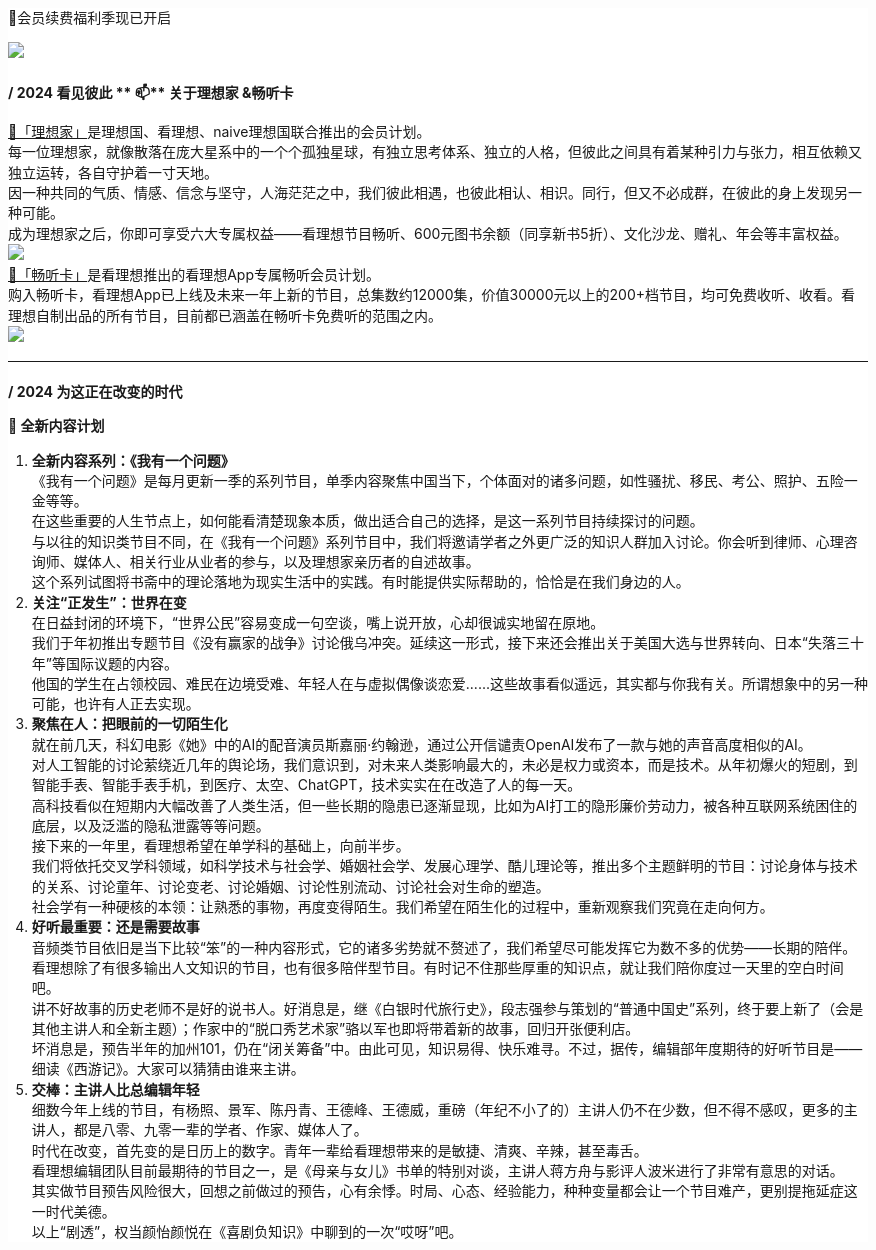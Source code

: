
🐚会员续费福利季现已开启

![](https://mmbiz.qpic.cn/mmbiz_jpg/aP7vrTpXJxRL65rlU8QzYoQsYicuC4hfc28POUpxuXhRgIJ6X53APYWyIZkPOAibgPojhfeLeDRHluLmtSBuiamjA/640?wx_fmt=jpeg)

  

  

####  **/** **2024** **看见彼此** ** **📫**** **关于理想家 &畅听卡**  

[🌟「理想家」](http://mp.weixin.qq.com/s?__biz=MzA3MDM3NjE5NQ==&mid=2650935306&idx=1&sn=ea159a497e47e00e9db8d055bbf440a4&chksm=84cb7e66b3bcf77026259ef4f49acfe583b2bafe92b5a155fd89107e64b4b0a02b6805b74a1c&scene=21#wechat_redirect)是理想国、看理想、naive理想国联合推出的会员计划。  
每一位理想家，就像散落在庞大星系中的一个个孤独星球，有独立思考体系、独立的人格，但彼此之间具有着某种引力与张力，相互依赖又独立运转，各自守护着一寸天地。  
因一种共同的气质、情感、信念与坚守，人海茫茫之中，我们彼此相遇，也彼此相认、相识。同行，但又不必成群，在彼此的身上发现另一种可能。  
成为理想家之后，你即可享受六大专属权益——看理想节目畅听、600元图书余额（同享新书5折）、文化沙龙、赠礼、年会等丰富权益。  
![](https://mmbiz.qpic.cn/mmbiz_jpg/aP7vrTpXJxRL65rlU8QzYoQsYicuC4hfcOzUfLrgsE9S3N0FR3VX2xvlnfvLHkJQ03zHicK7icMjWDqh3RwsU0icKA/640?wx_fmt=jpeg)  
[💎「畅听卡」](http://mp.weixin.qq.com/s?__biz=MzA3MDM3NjE5NQ==&mid=2650922117&idx=1&sn=f0abafd8aea493b3eb2ce448ffced8f5&chksm=84c8b2e9b3bf3bfff226ebb3999e1821333182a881743349410d00d61097dde60273ac56afbf&scene=21#wechat_redirect)是看理想推出的看理想App专属畅听会员计划。  
购入畅听卡，看理想App已上线及未来一年上新的节目，总集数约12000集，价值30000元以上的200+档节目，均可免费收听、收看。看理想自制出品的所有节目，目前都已涵盖在畅听卡免费听的范围之内。  
![](https://mmbiz.qpic.cn/mmbiz_jpg/aP7vrTpXJxRL65rlU8QzYoQsYicuC4hfcCzxSf9OkLIxxU0Sn4nPs8fWAs07sl2obL56fdsEhJ8k1Ze7OX8ZXtA/640?wx_fmt=jpeg)  
  

* * *

####

  

  

 **/ 2024 为这正在改变的时代**

 **🧩 全新内容计划**  

  
01. **全新内容系列：《我有一个问题》**  
《我有一个问题》是每月更新一季的系列节目，单季内容聚焦中国当下，个体面对的诸多问题，如性骚扰、移民、考公、照护、五险一金等等。  
在这些重要的人生节点上，如何能看清楚现象本质，做出适合自己的选择，是这一系列节目持续探讨的问题。  
与以往的知识类节目不同，在《我有一个问题》系列节目中，我们将邀请学者之外更广泛的知识人群加入讨论。你会听到律师、心理咨询师、媒体人、相关行业从业者的参与，以及理想家亲历者的自述故事。  
这个系列试图将书斋中的理论落地为现实生活中的实践。有时能提供实际帮助的，恰恰是在我们身边的人。  
02. **关注“正发生”：世界在变**  
在日益封闭的环境下，“世界公民”容易变成一句空谈，嘴上说开放，心却很诚实地留在原地。  
我们于年初推出专题节目《没有赢家的战争》讨论俄乌冲突。延续这一形式，接下来还会推出关于美国大选与世界转向、日本“失落三十年”等国际议题的内容。  
他国的学生在占领校园、难民在边境受难、年轻人在与虚拟偶像谈恋爱......这些故事看似遥远，其实都与你我有关。所谓想象中的另一种可能，也许有人正去实现。  
03. **聚焦在人：把眼前的一切陌生化**  
就在前几天，科幻电影《她》中的AI的配音演员斯嘉丽·约翰逊，通过公开信谴责OpenAI发布了一款与她的声音高度相似的AI。  
对人工智能的讨论萦绕近几年的舆论场，我们意识到，对未来人类影响最大的，未必是权力或资本，而是技术。从年初爆火的短剧，到智能手表、智能手表手机，到医疗、太空、ChatGPT，技术实实在在改造了人的每一天。  
高科技看似在短期内大幅改善了人类生活，但一些长期的隐患已逐渐显现，比如为AI打工的隐形廉价劳动力，被各种互联网系统困住的底层，以及泛滥的隐私泄露等等问题。  
接下来的一年里，看理想希望在单学科的基础上，向前半步。  
我们将依托交叉学科领域，如科学技术与社会学、婚姻社会学、发展心理学、酷儿理论等，推出多个主题鲜明的节目：讨论身体与技术的关系、讨论童年、讨论变老、讨论婚姻、讨论性别流动、讨论社会对生命的塑造。  
社会学有一种硬核的本领：让熟悉的事物，再度变得陌生。我们希望在陌生化的过程中，重新观察我们究竟在走向何方。  
04. **好听最重要：还是需要故事**  
音频类节目依旧是当下比较“笨”的一种内容形式，它的诸多劣势就不赘述了，我们希望尽可能发挥它为数不多的优势——长期的陪伴。  
看理想除了有很多输出人文知识的节目，也有很多陪伴型节目。有时记不住那些厚重的知识点，就让我们陪你度过一天里的空白时间吧。  
讲不好故事的历史老师不是好的说书人。好消息是，继《白银时代旅行史》，段志强参与策划的“普通中国史”系列，终于要上新了（会是其他主讲人和全新主题）；作家中的“脱口秀艺术家”骆以军也即将带着新的故事，回归开张便利店。  
坏消息是，预告半年的加州101，仍在“闭关筹备”中。由此可见，知识易得、快乐难寻。不过，据传，编辑部年度期待的好听节目是——细读《西游记》。大家可以猜猜由谁来主讲。  
05. **交棒：主讲人比总编辑年轻**  
细数今年上线的节目，有杨照、景军、陈丹青、王德峰、王德威，重磅（年纪不小了的）主讲人仍不在少数，但不得不感叹，更多的主讲人，都是八零、九零一辈的学者、作家、媒体人了。  
时代在改变，首先变的是日历上的数字。青年一辈给看理想带来的是敏捷、清爽、辛辣，甚至毒舌。  
看理想编辑团队目前最期待的节目之一，是《母亲与女儿》书单的特别对谈，主讲人蒋方舟与影评人波米进行了非常有意思的对话。  
其实做节目预告风险很大，回想之前做过的预告，心有余悸。时局、心态、经验能力，种种变量都会让一个节目难产，更别提拖延症这一时代美德。  
以上“剧透”，权当颜怡颜悦在《喜剧负知识》中聊到的一次“哎呀”吧。  
